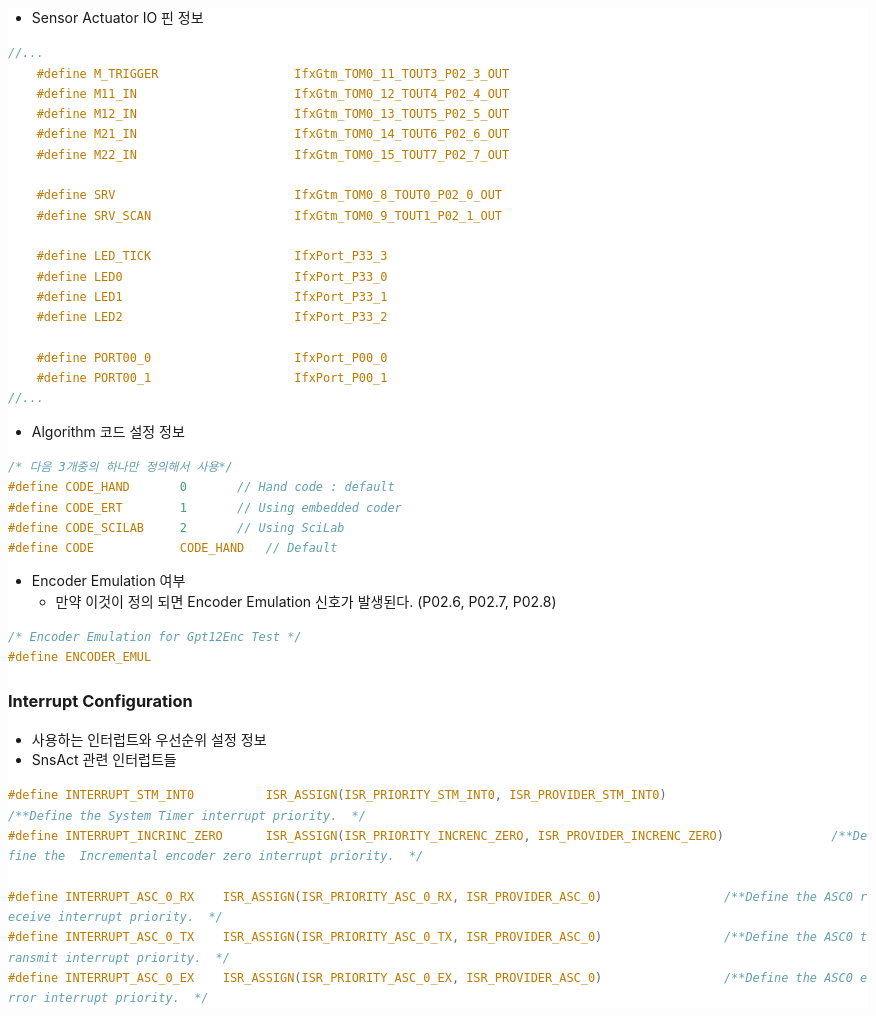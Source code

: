- Sensor Actuator IO 핀 정보

```c
//...
	#define M_TRIGGER					IfxGtm_TOM0_11_TOUT3_P02_3_OUT
	#define M11_IN						IfxGtm_TOM0_12_TOUT4_P02_4_OUT
	#define M12_IN						IfxGtm_TOM0_13_TOUT5_P02_5_OUT
	#define M21_IN						IfxGtm_TOM0_14_TOUT6_P02_6_OUT
	#define M22_IN						IfxGtm_TOM0_15_TOUT7_P02_7_OUT

	#define SRV							IfxGtm_TOM0_8_TOUT0_P02_0_OUT
	#define SRV_SCAN                    IfxGtm_TOM0_9_TOUT1_P02_1_OUT

	#define LED_TICK					IfxPort_P33_3
	#define LED0						IfxPort_P33_0
	#define LED1						IfxPort_P33_1
	#define LED2						IfxPort_P33_2

	#define PORT00_0					IfxPort_P00_0
	#define PORT00_1					IfxPort_P00_1
//...
```

- Algorithm 코드 설정 정보  

```c
/* 다음 3개중의 하나만 정의해서 사용*/
#define CODE_HAND		0		// Hand code : default
#define CODE_ERT		1		// Using embedded coder
#define CODE_SCILAB		2		// Using SciLab
#define CODE  			CODE_HAND	// Default
```

- Encoder Emulation 여부
  - 만약 이것이 정의 되면 Encoder Emulation 신호가 발생된다. (P02.6, P02.7, P02.8)  

```c
/* Encoder Emulation for Gpt12Enc Test */
#define ENCODER_EMUL
```



### Interrupt Configuration

- 사용하는 인터럽트와 우선순위 설정 정보
- SnsAct 관련 인터럽트들

```c
#define INTERRUPT_STM_INT0          ISR_ASSIGN(ISR_PRIORITY_STM_INT0, ISR_PROVIDER_STM_INT0)                            /**Define the System Timer interrupt priority.  */
#define INTERRUPT_INCRINC_ZERO      ISR_ASSIGN(ISR_PRIORITY_INCRENC_ZERO, ISR_PROVIDER_INCRENC_ZERO)               /**Define the  Incremental encoder zero interrupt priority.  */

#define INTERRUPT_ASC_0_RX    ISR_ASSIGN(ISR_PRIORITY_ASC_0_RX, ISR_PROVIDER_ASC_0)                 /**Define the ASC0 receive interrupt priority.  */
#define INTERRUPT_ASC_0_TX    ISR_ASSIGN(ISR_PRIORITY_ASC_0_TX, ISR_PROVIDER_ASC_0)                 /**Define the ASC0 transmit interrupt priority.  */
#define INTERRUPT_ASC_0_EX    ISR_ASSIGN(ISR_PRIORITY_ASC_0_EX, ISR_PROVIDER_ASC_0)                 /**Define the ASC0 error interrupt priority.  */
```
